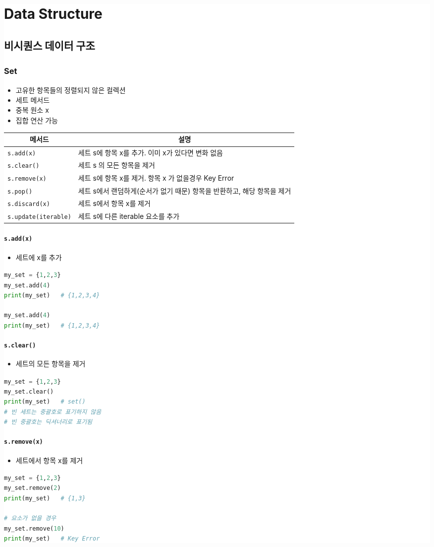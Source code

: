 # Data Structure

## 비시퀀스 데이터 구조

### Set
- 고유한 항목들의 정렬되지 않은 컬렉션
- 세트 메서드
- 중복 원소 x
- 집합 연산 가능

| 메서드               | 설명                                                  |
| -------------------- | ----------------------------------------------------- |
| `s.add(x)`           | 세트 s에 항목 x를 추가. 이미 x가 있다면 변화 없음     |
| `s.clear()`          | 세트 s 의 모든 항목을 제거                            |
| `s.remove(x)`        | 세트 s에 항목 x를 제거. 항목 x 가 없을경우 Key Error  |
| `s.pop()`            | 세트 s에서 랜덤하게(순서가 없기 때문) 항목을 반환하고, 해당 항목을 제거 |
| `s.discard(x)`       | 세트 s에서 항목 x를 제거                              |
| `s.update(iterable)` | 세트 s에 다른 iterable 요소를 추가                    |

####  `s.add(x)` 
- 세트에 x를 추가

```python
my_set = {1,2,3}
my_set.add(4)
print(my_set)   # {1,2,3,4}

my_set.add(4)
print(my_set)   # {1,2,3,4}
```

#### `s.clear()`
- 세트의 모든 항목을 제거


```python
my_set = {1,2,3}
my_set.clear()
print(my_set)   # set()
# 빈 세트는 중괄호로 표기하지 않음
# 빈 중괄호는 딕셔너리로 표기됨
```

####  `s.remove(x)`  
- 세트에서 항목 x를 제거

```python
my_set = {1,2,3}
my_set.remove(2)
print(my_set)   # {1,3}

# 요소가 없을 경우
my_set.remove(10)
print(my_set)   # Key Error
```
